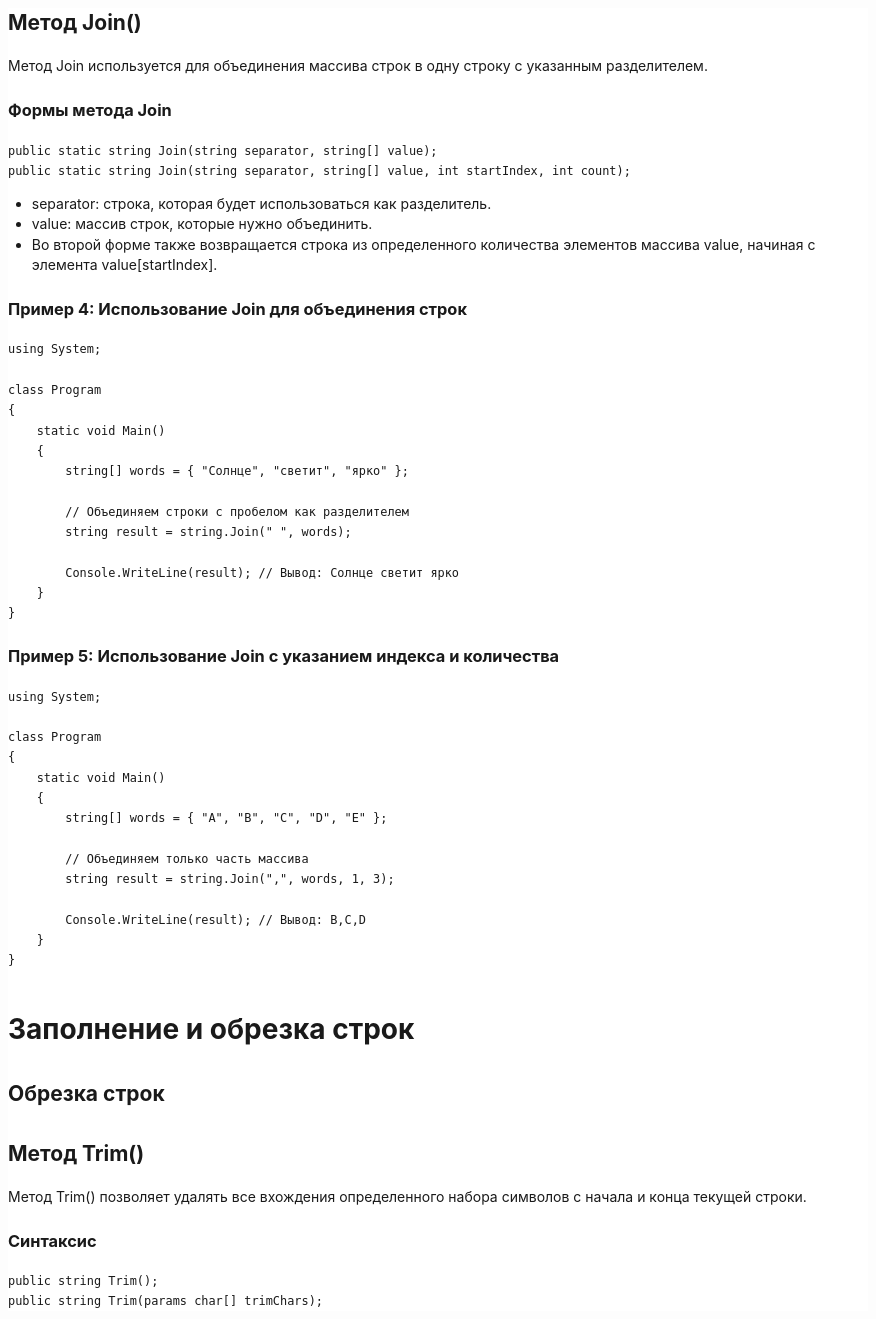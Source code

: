 ## Метод Join()
Метод Join используется для объединения массива строк в одну строку с указанным разделителем.

### Формы метода Join
```
public static string Join(string separator, string[] value);
public static string Join(string separator, string[] value, int startIndex, int count);
```
- separator: строка, которая будет использоваться как разделитель.
- value: массив строк, которые нужно объединить.
- Во второй форме также возвращается строка из определенного количества элементов массива value, начиная с элемента value[startIndex].

### Пример 4: Использование Join для объединения строк
```
using System;

class Program
{
    static void Main()
    {
        string[] words = { "Солнце", "светит", "ярко" };
        
        // Объединяем строки с пробелом как разделителем
        string result = string.Join(" ", words);
        
        Console.WriteLine(result); // Вывод: Солнце светит ярко
    }
}
```
### Пример 5: Использование Join с указанием индекса и количества
```
using System;

class Program
{
    static void Main()
    {
        string[] words = { "A", "B", "C", "D", "E" };
        
        // Объединяем только часть массива
        string result = string.Join(",", words, 1, 3);
        
        Console.WriteLine(result); // Вывод: B,C,D
    }
}
```

#  Заполнение и обрезка строк
## Обрезка строк 
## Метод Trim()
Метод Trim() позволяет удалять все вхождения определенного набора символов с начала и конца текущей строки.
### Синтаксис
```
public string Trim();
public string Trim(params char[] trimChars);
```